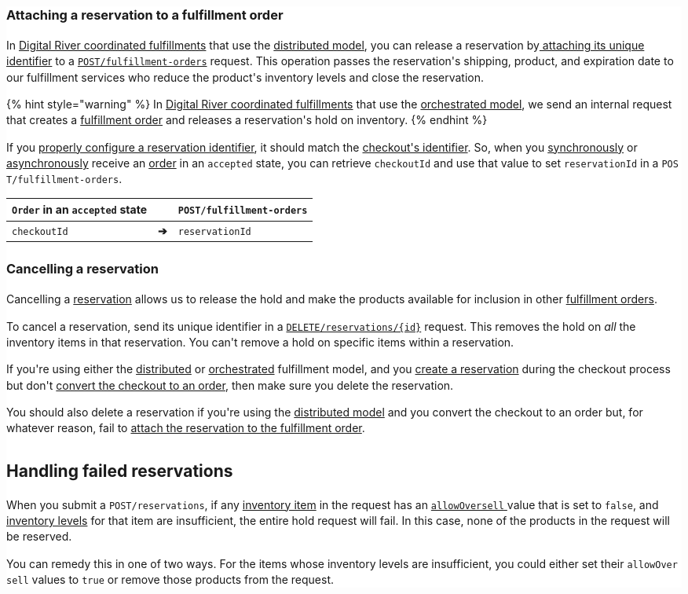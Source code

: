 ### Attaching a reservation to a fulfillment order

In [Digital River coordinated fulfillments](./) that use the [distributed model](./#distributed-model), you can release a reservation by[ attaching its unique identifier](global-fulfillments.md#attaching-a-reservation) to a [`POST/fulfillment-orders`](global-fulfillments.md#creating-a-fulfillment-order) request. This operation passes the reservation's shipping, product, and expiration date to our fulfillment services who reduce the product's inventory levels and close the reservation.

{% hint style="warning" %}
In [Digital River coordinated fulfillments](./) that use the [orchestrated model](./#orchestrated-model), we send an internal request that creates a [fulfillment order](https://www.digitalriver.com/docs/digital-river-api-reference/#tag/Fulfillment-Orders) and releases a reservation's hold on inventory.
{% endhint %}

If you [properly configure a reservation identifier](reserving-inventory-items.md#unique-identifier), it should match the [checkout's identifier](../creating-checkouts/#checkout-identifier). So, when you [synchronously](../../../order-management/creating-and-updating-an-order.md#accepted) or [asynchronously](../../../order-management/creating-and-updating-an-order.md#listening-for-the-order-accepted-event) receive an [order](reserving-inventory-items.md#submitting-a-reservation-request) in an `accepted` state, you can retrieve `checkoutId` and use that value to set `reservationId` in a `POST/fulfillment-orders`.

| `Order` in an `accepted` state |       | `POST/fulfillment-orders` |
| ------------------------------ | ----- | ------------------------- |
| `checkoutId`                   | **➔** | `reservationId`           |

### Cancelling a reservation

Cancelling a [reservation](https://www.digitalriver.com/docs/digital-river-api-reference/#tag/Reservations) allows us to release the hold and make the products available for inclusion in other [fulfillment orders](https://www.digitalriver.com/docs/digital-river-api-reference/#tag/Fulfillment-Orders).

To cancel a reservation, send its unique identifier in a [`DELETE/reservations/{id}`](https://www.digitalriver.com/docs/digital-river-api-reference/#operation/deleteReservations) request. This removes the hold on _all_ the inventory items in that reservation. You can't remove a hold on specific items within a reservation.

If you're using either the [distributed](./#distributed-model) or [orchestrated](./#orchestrated-model) fulfillment model, and you [create a reservation](reserving-inventory-items.md#submitting-a-reservation-request) during the checkout process but don't [convert the checkout to an order](../../../order-management/creating-and-updating-an-order.md#creating-an-order-with-the-checkout-identifier), then make sure you delete the reservation.

You should also delete a reservation if you're using the [distributed model](./#distributed-model) and you convert the checkout to an order but, for whatever reason, fail to [attach the reservation to the fulfillment order](reserving-inventory-items.md#attaching-a-reservation-to-a-fulfillment-order).

## Handling failed reservations

When you submit a `POST/reservations`, if any [inventory item](https://www.digitalriver.com/docs/digital-river-api-reference/#tag/Inventory-items) in the request has an [`allowOversell` ](../../../product-management/common-attributes.md#allow-oversell)value that is set to `false`, and [inventory levels](checking-inventory-levels.md) for that item are insufficient, the entire hold request will fail. In this case, none of the products in the request will be reserved.

You can remedy this in one of two ways. For the items whose inventory levels are insufficient, you could either set their `allowOversell` values to `true` or remove those products from the request.
